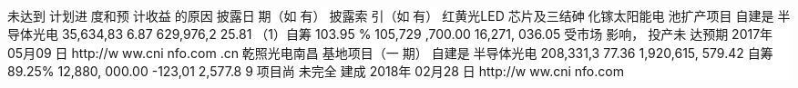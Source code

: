 未达到
计划进
度和预
计收益
的原因
披露日
期（如
有）
披露索
引（如
有）
红黄光LED
芯片及三结砷
化镓太阳能电
池扩产项目
自建是
半导体光电
35,634,83
6.87
629,976,2
25.81
（1）自筹
103.95
%
105,729
,700.00
16,271,
036.05
受市场
影响，
投产未
达预期
2017年
05月09
日
http://w
ww.cni
nfo.com
.cn
乾照光电南昌
基地项目（一
期）
自建是
半导体光电
208,331,3
77.36
1,920,615,
579.42
自筹
89.25%
12,880,
000.00
-123,01
2,577.8
9
项目尚
未完全
建成
2018年
02月28
日
http://w
ww.cni
nfo.com